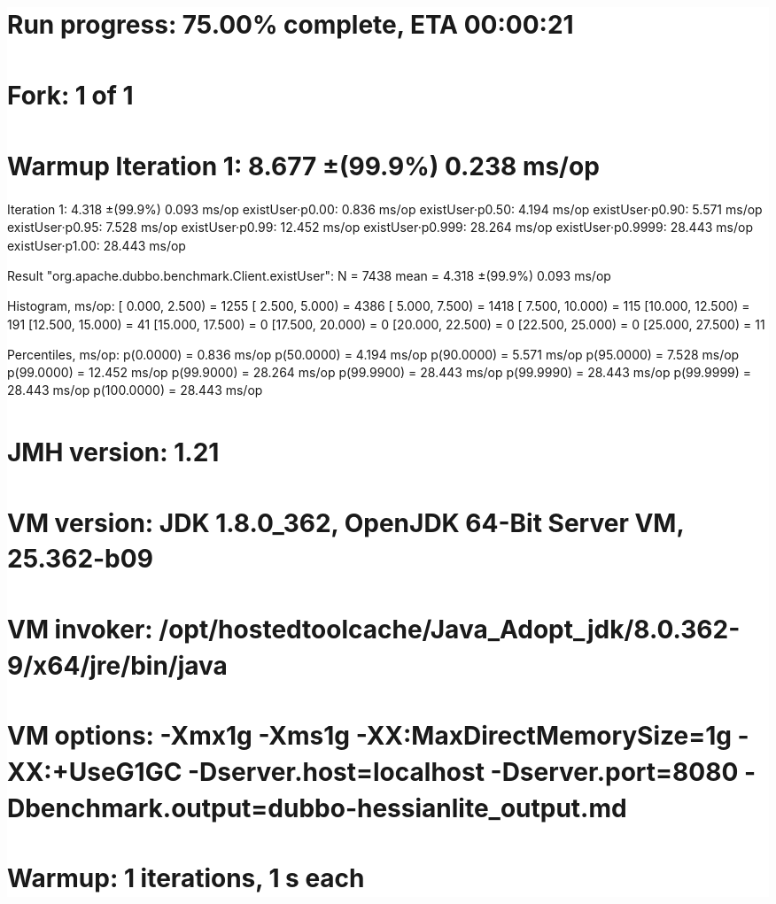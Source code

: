 # Run progress: 75.00% complete, ETA 00:00:21
# Fork: 1 of 1
# Warmup Iteration   1: 8.677 ±(99.9%) 0.238 ms/op
Iteration   1: 4.318 ±(99.9%) 0.093 ms/op
                 existUser·p0.00:   0.836 ms/op
                 existUser·p0.50:   4.194 ms/op
                 existUser·p0.90:   5.571 ms/op
                 existUser·p0.95:   7.528 ms/op
                 existUser·p0.99:   12.452 ms/op
                 existUser·p0.999:  28.264 ms/op
                 existUser·p0.9999: 28.443 ms/op
                 existUser·p1.00:   28.443 ms/op



Result "org.apache.dubbo.benchmark.Client.existUser":
  N = 7438
  mean =      4.318 ±(99.9%) 0.093 ms/op

  Histogram, ms/op:
    [ 0.000,  2.500) = 1255 
    [ 2.500,  5.000) = 4386 
    [ 5.000,  7.500) = 1418 
    [ 7.500, 10.000) = 115 
    [10.000, 12.500) = 191 
    [12.500, 15.000) = 41 
    [15.000, 17.500) = 0 
    [17.500, 20.000) = 0 
    [20.000, 22.500) = 0 
    [22.500, 25.000) = 0 
    [25.000, 27.500) = 11 

  Percentiles, ms/op:
      p(0.0000) =      0.836 ms/op
     p(50.0000) =      4.194 ms/op
     p(90.0000) =      5.571 ms/op
     p(95.0000) =      7.528 ms/op
     p(99.0000) =     12.452 ms/op
     p(99.9000) =     28.264 ms/op
     p(99.9900) =     28.443 ms/op
     p(99.9990) =     28.443 ms/op
     p(99.9999) =     28.443 ms/op
    p(100.0000) =     28.443 ms/op


# JMH version: 1.21
# VM version: JDK 1.8.0_362, OpenJDK 64-Bit Server VM, 25.362-b09
# VM invoker: /opt/hostedtoolcache/Java_Adopt_jdk/8.0.362-9/x64/jre/bin/java
# VM options: -Xmx1g -Xms1g -XX:MaxDirectMemorySize=1g -XX:+UseG1GC -Dserver.host=localhost -Dserver.port=8080 -Dbenchmark.output=dubbo-hessianlite_output.md
# Warmup: 1 iterations, 1 s each